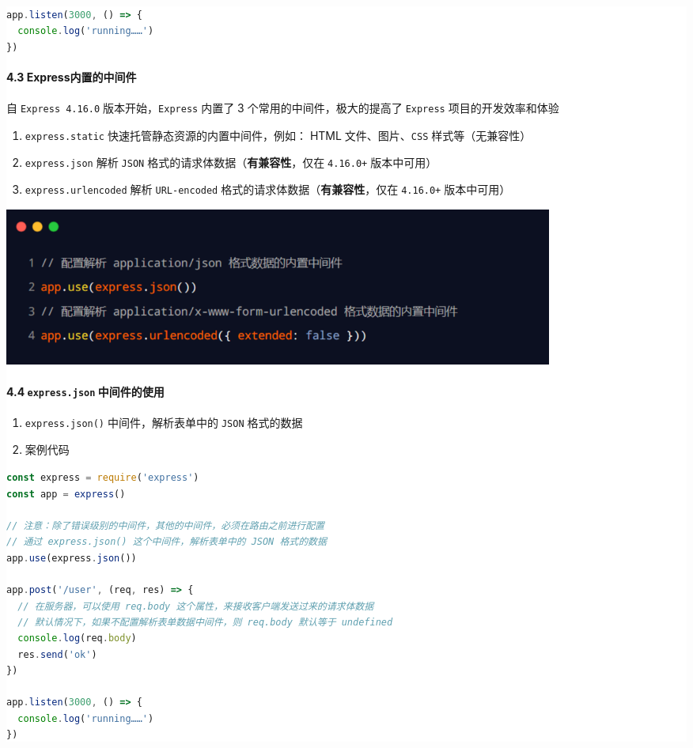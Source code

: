    ```js
   app.listen(3000, () => {
     console.log('running……')
   })
   
   ```



#### 4.3 Express内置的中间件

自 `Express 4.16.0` 版本开始，`Express` 内置了 3 个常用的中间件，极大的提高了 `Express` 项目的开发效率和体验

1.  `express.static` 快速托管静态资源的内置中间件，例如： HTML 文件、图片、`CSS` 样式等（无兼容性）

2.  `express.json` 解析 `JSON` 格式的请求体数据（**有兼容性**，仅在 `4.16.0+` 版本中可用）

3.  `express.urlencoded` 解析 `URL-encoded` 格式的请求体数据（**有兼容性**，仅在 `4.16.0+` 版本中可用）

   <img src="./images/Day_004/012 - Express内置的中间件.png" style="zoom:67%;" />





#### 4.4 `express.json` 中间件的使用

1.   `express.json()`  中间件，解析表单中的 `JSON` 格式的数据

2.  案例代码

   ```js
   const express = require('express')
   const app = express()
   
   // 注意：除了错误级别的中间件，其他的中间件，必须在路由之前进行配置
   // 通过 express.json() 这个中间件，解析表单中的 JSON 格式的数据
   app.use(express.json())
   
   app.post('/user', (req, res) => {
     // 在服务器，可以使用 req.body 这个属性，来接收客户端发送过来的请求体数据
     // 默认情况下，如果不配置解析表单数据中间件，则 req.body 默认等于 undefined
     console.log(req.body)
     res.send('ok')
   })
   
   app.listen(3000, () => {
     console.log('running……')
   })
   
   ```
